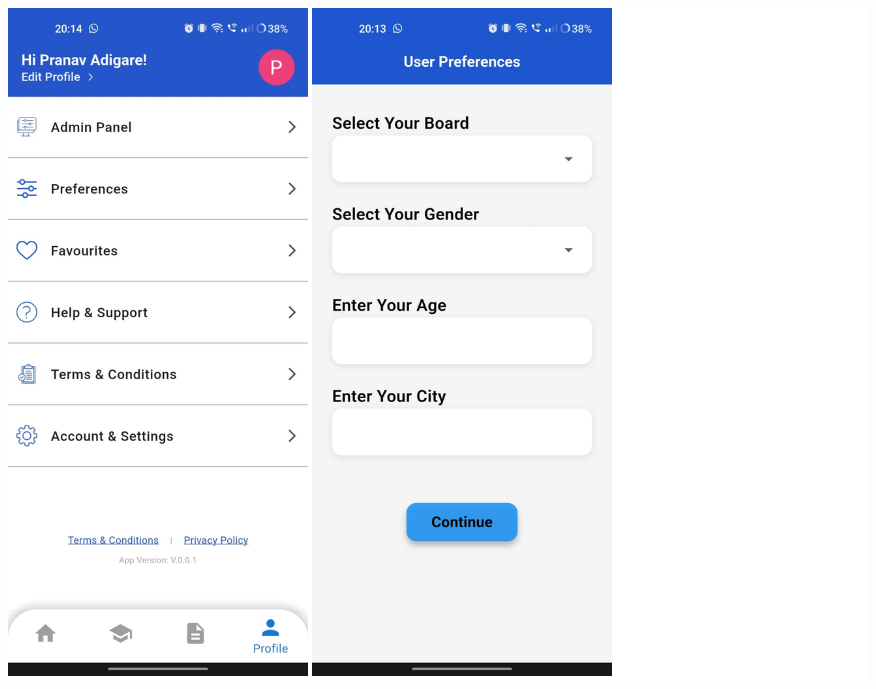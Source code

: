 <img src="screenshots/profile.jpg" width="300"/> <img src="screenshots/preferences.jpg" width="300"/>  